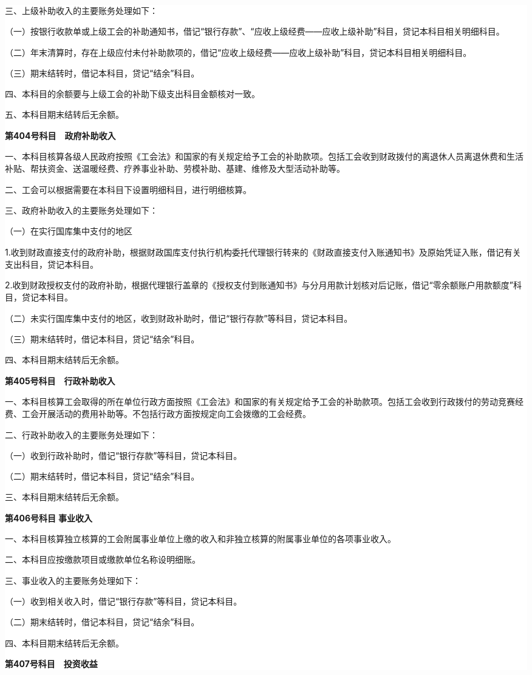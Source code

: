 三、上级补助收入的主要账务处理如下：

（一）按银行收款单或上级工会的补助通知书，借记“银行存款”、“应收上级经费——应收上级补助”科目，贷记本科目相关明细科目。

（二）年末清算时，存在上级应付未付补助款项的，借记“应收上级经费——应收上级补助”科目，贷记本科目相关明细科目。

（三）期末结转时，借记本科目，贷记“结余”科目。

四、本科目的余额要与上级工会的补助下级支出科目金额核对一致。

五、本科目期末结转后无余额。

 

**第404号科目　政府补助收入**

一、本科目核算各级人民政府按照《工会法》和国家的有关规定给予工会的补助款项。包括工会收到财政拨付的离退休人员离退休费和生活补贴、帮扶资金、送温暖经费、疗养事业补助、劳模补助、基建、维修及大型活动补助等。

二、工会可以根据需要在本科目下设置明细科目，进行明细核算。

三、政府补助收入的主要账务处理如下：

（一）在实行国库集中支付的地区

1.收到财政直接支付的政府补助，根据财政国库支付执行机构委托代理银行转来的《财政直接支付入账通知书》及原始凭证入账，借记有关支出科目，贷记本科目。

2.收到财政授权支付的政府补助，根据代理银行盖章的《授权支付到账通知书》与分月用款计划核对后记账，借记“零余额账户用款额度”科目，贷记本科目。

（二）未实行国库集中支付的地区，收到财政补助时，借记“银行存款”等科目，贷记本科目。

（三）期末结转时，借记本科目，贷记“结余”科目。

四、本科目期末结转后无余额。

 

**第405号科目　行政补助收入**

一、本科目核算工会取得的所在单位行政方面按照《工会法》和国家的有关规定给予工会的补助款项。包括工会收到行政拨付的劳动竞赛经费、工会开展活动的费用补助等。不包括行政方面按规定向工会拨缴的工会经费。

二、行政补助收入的主要账务处理如下：

（一）收到行政补助时，借记“银行存款”等科目，贷记本科目。

（二）期末结转时，借记本科目，贷记“结余”科目。

三、本科目期末结转后无余额。

 

**第406号科目** **事业收入**

一、本科目核算独立核算的工会附属事业单位上缴的收入和非独立核算的附属事业单位的各项事业收入。

二、本科目应按缴款项目或缴款单位名称设明细账。

三、事业收入的主要账务处理如下：

（一）收到相关收入时，借记“银行存款”等科目，贷记本科目。

（二）期末结转时，借记本科目，贷记“结余”科目。

四、本科目期末结转后无余额。

 

**第407号科目　投资收益**
